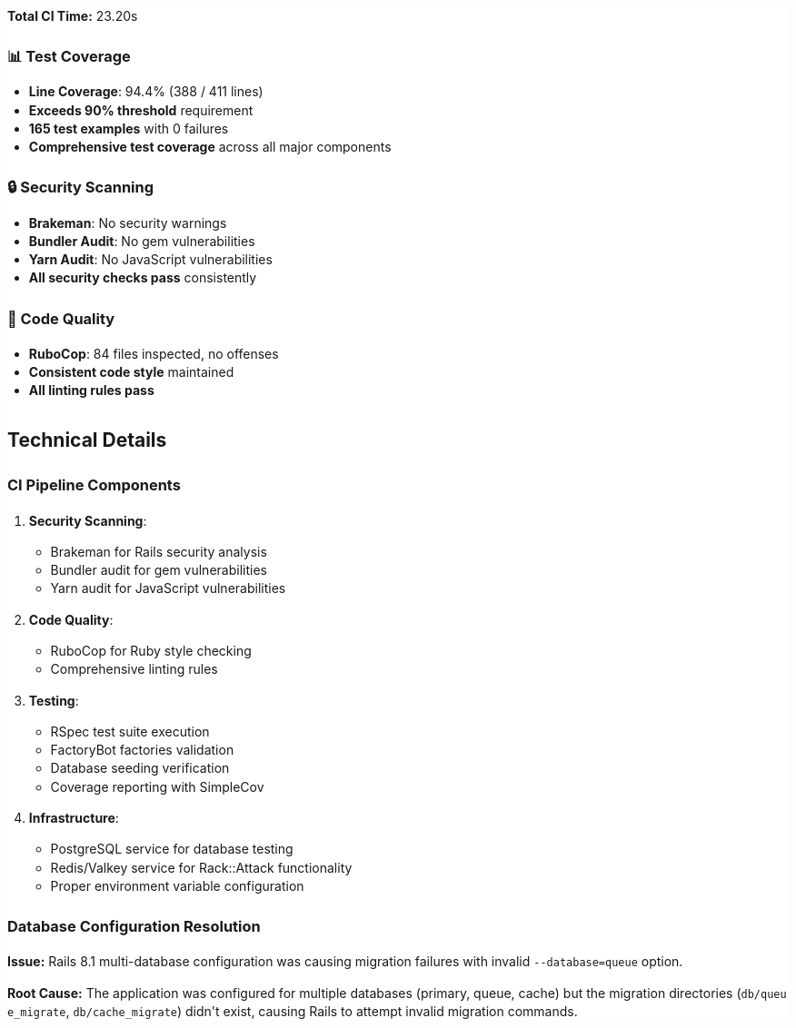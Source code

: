 **Total CI Time:** 23.20s

### 📊 Test Coverage

- **Line Coverage**: 94.4% (388 / 411 lines)
- **Exceeds 90% threshold** requirement
- **165 test examples** with 0 failures
- **Comprehensive test coverage** across all major components

### 🔒 Security Scanning

- **Brakeman**: No security warnings
- **Bundler Audit**: No gem vulnerabilities
- **Yarn Audit**: No JavaScript vulnerabilities
- **All security checks pass** consistently

### 🎯 Code Quality

- **RuboCop**: 84 files inspected, no offenses
- **Consistent code style** maintained
- **All linting rules pass**

## Technical Details

### CI Pipeline Components

1. **Security Scanning**:
   - Brakeman for Rails security analysis
   - Bundler audit for gem vulnerabilities
   - Yarn audit for JavaScript vulnerabilities

2. **Code Quality**:
   - RuboCop for Ruby style checking
   - Comprehensive linting rules

3. **Testing**:
   - RSpec test suite execution
   - FactoryBot factories validation
   - Database seeding verification
   - Coverage reporting with SimpleCov

4. **Infrastructure**:
   - PostgreSQL service for database testing
   - Redis/Valkey service for Rack::Attack functionality
   - Proper environment variable configuration

### Database Configuration Resolution

**Issue:** Rails 8.1 multi-database configuration was causing migration failures with invalid `--database=queue` option.

**Root Cause:** The application was configured for multiple databases (primary, queue, cache) but the migration directories (`db/queue_migrate`, `db/cache_migrate`) didn't exist, causing Rails to attempt invalid migration commands.
